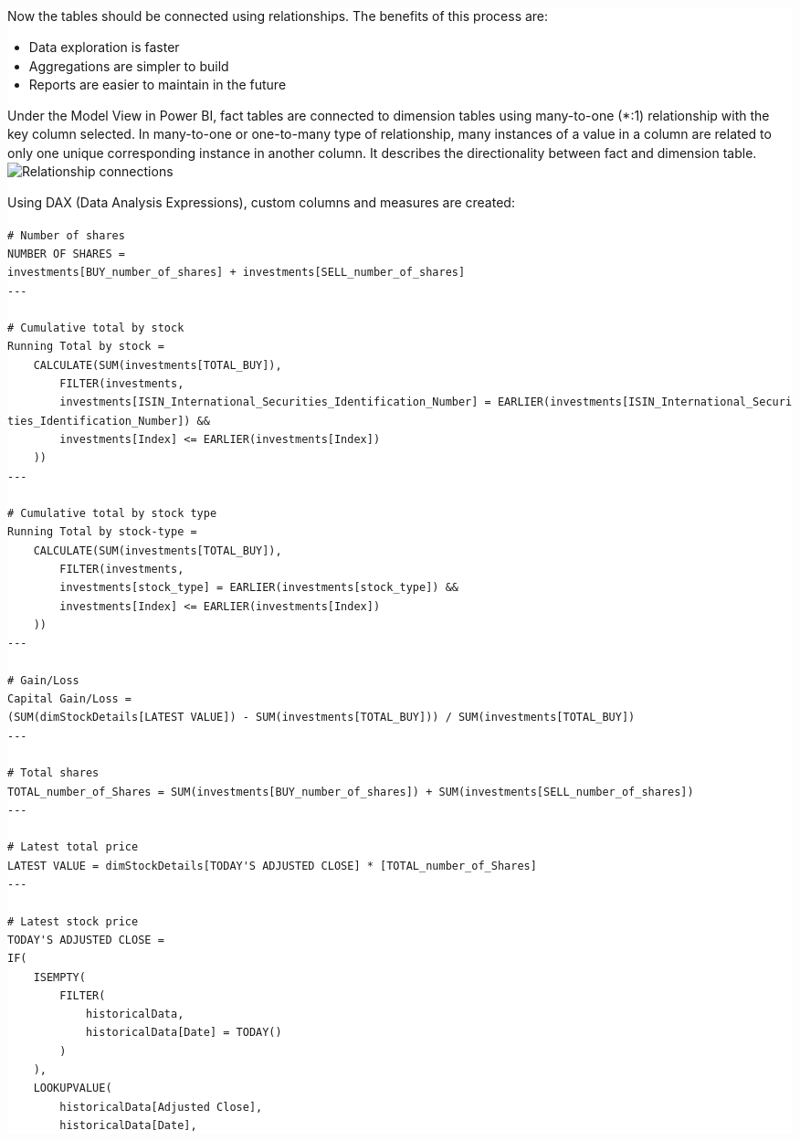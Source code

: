 Now the tables should be connected using relationships. The benefits of this process are:
* Data exploration is faster
* Aggregations are simpler to build
* Reports are easier to maintain in the future

Under the Model View in Power BI, fact tables are connected to dimension tables using many-to-one (*:1) relationship with the key column selected.
In many-to-one or one-to-many type of relationship, many instances of a value in a column are related to only one unique corresponding instance in another column.
It describes the directionality between fact and dimension table.
![Relationship connections](E:\GitHub\investment-portfolio-management\report\screenshots\model_view.png)

Using DAX (Data Analysis Expressions), custom columns and measures are created:
```text
# Number of shares
NUMBER OF SHARES = 
investments[BUY_number_of_shares] + investments[SELL_number_of_shares]
---

# Cumulative total by stock
Running Total by stock = 
    CALCULATE(SUM(investments[TOTAL_BUY]),
        FILTER(investments,
        investments[ISIN_International_Securities_Identification_Number] = EARLIER(investments[ISIN_International_Securities_Identification_Number]) &&
        investments[Index] <= EARLIER(investments[Index])
    ))
---   
 
# Cumulative total by stock type
Running Total by stock-type = 
    CALCULATE(SUM(investments[TOTAL_BUY]),
        FILTER(investments,
        investments[stock_type] = EARLIER(investments[stock_type]) &&
        investments[Index] <= EARLIER(investments[Index])
    ))
---

# Gain/Loss
Capital Gain/Loss = 
(SUM(dimStockDetails[LATEST VALUE]) - SUM(investments[TOTAL_BUY])) / SUM(investments[TOTAL_BUY])
---

# Total shares
TOTAL_number_of_Shares = SUM(investments[BUY_number_of_shares]) + SUM(investments[SELL_number_of_shares])
---

# Latest total price
LATEST VALUE = dimStockDetails[TODAY'S ADJUSTED CLOSE] * [TOTAL_number_of_Shares]
---

# Latest stock price
TODAY'S ADJUSTED CLOSE = 
IF(
    ISEMPTY(
        FILTER(
            historicalData,
            historicalData[Date] = TODAY()
        )
    ),
    LOOKUPVALUE(
        historicalData[Adjusted Close],
        historicalData[Date],
```